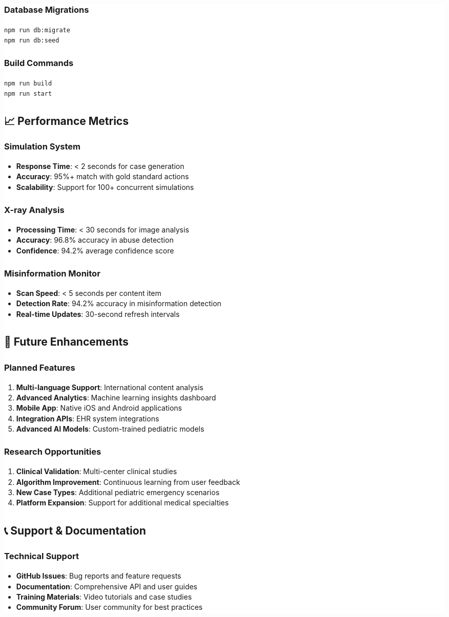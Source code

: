 ### Database Migrations
```bash
npm run db:migrate
npm run db:seed
```

### Build Commands
```bash
npm run build
npm run start
```

## 📈 Performance Metrics

### Simulation System
- **Response Time**: < 2 seconds for case generation
- **Accuracy**: 95%+ match with gold standard actions
- **Scalability**: Support for 100+ concurrent simulations

### X-ray Analysis
- **Processing Time**: < 30 seconds for image analysis
- **Accuracy**: 96.8% accuracy in abuse detection
- **Confidence**: 94.2% average confidence score

### Misinformation Monitor
- **Scan Speed**: < 5 seconds per content item
- **Detection Rate**: 94.2% accuracy in misinformation detection
- **Real-time Updates**: 30-second refresh intervals

## 🔮 Future Enhancements

### Planned Features
1. **Multi-language Support**: International content analysis
2. **Advanced Analytics**: Machine learning insights dashboard
3. **Mobile App**: Native iOS and Android applications
4. **Integration APIs**: EHR system integrations
5. **Advanced AI Models**: Custom-trained pediatric models

### Research Opportunities
1. **Clinical Validation**: Multi-center clinical studies
2. **Algorithm Improvement**: Continuous learning from user feedback
3. **New Case Types**: Additional pediatric emergency scenarios
4. **Platform Expansion**: Support for additional medical specialties

## 📞 Support & Documentation

### Technical Support
- **GitHub Issues**: Bug reports and feature requests
- **Documentation**: Comprehensive API and user guides
- **Training Materials**: Video tutorials and case studies
- **Community Forum**: User community for best practices
